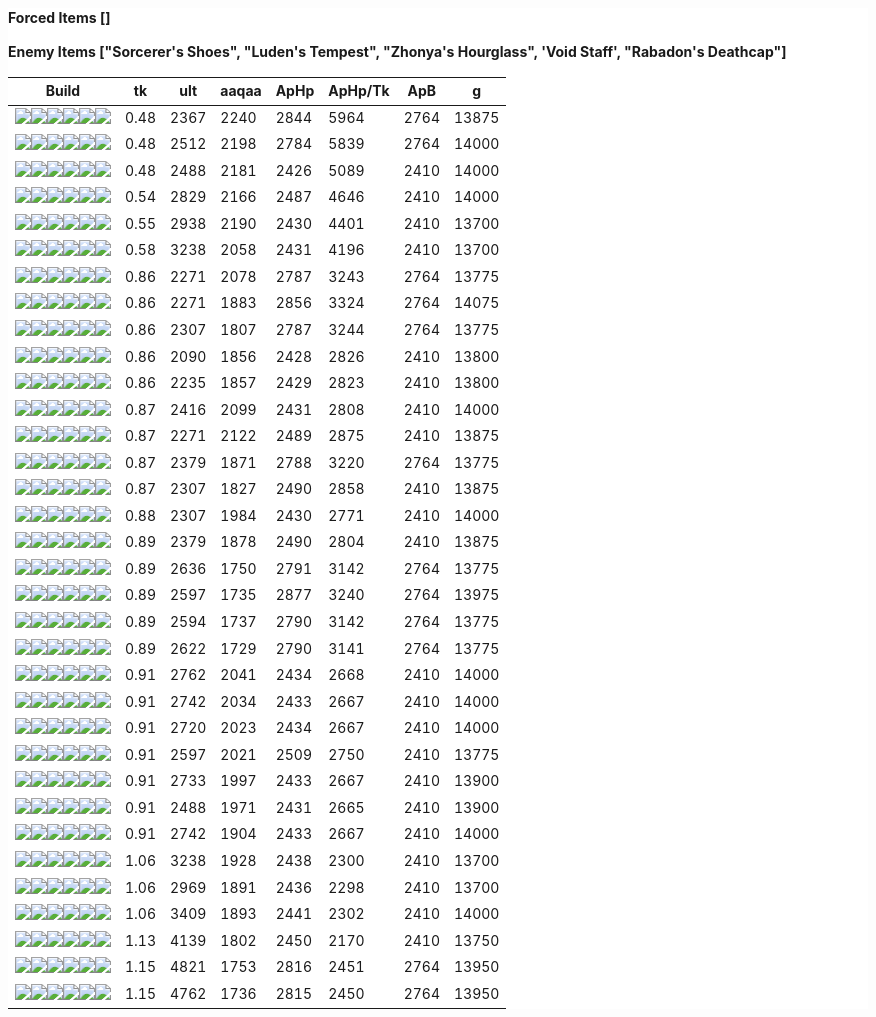 
**Forced Items []**


**Enemy Items ["Sorcerer's Shoes", "Luden's Tempest", "Zhonya's Hourglass", 'Void Staff', "Rabadon's Deathcap"]**




Build | tk | ult | aaqaa |ApHp | ApHp/Tk | ApB | g
-|-|-|-|-|-|-|-
![](/item/6672.png)![](/item/3124.png)![](/item/3091.png)![](/item/3153.png)![](/item/1001.png)![](/item/1037.png)|0.48|2367|2240|2844|5964|2764|13875
![](/item/6672.png)![](/item/3124.png)![](/item/3091.png)![](/item/3087.png)![](/item/1001.png)![](/item/1038.png)|0.48|2512|2198|2784|5839|2764|14000
![](/item/6672.png)![](/item/3124.png)![](/item/3095.png)![](/item/3115.png)![](/item/1001.png)![](/item/1038.png)|0.48|2488|2181|2426|5089|2410|14000
![](/item/6672.png)![](/item/3124.png)![](/item/3004.png)![](/item/3153.png)![](/item/1001.png)![](/item/1038.png)|0.54|2829|2166|2487|4646|2410|14000
![](/item/6672.png)![](/item/3124.png)![](/item/3095.png)![](/item/3004.png)![](/item/1001.png)![](/item/1038.png)|0.55|2938|2190|2430|4401|2410|13700
![](/item/6672.png)![](/item/3124.png)![](/item/6676.png)![](/item/3004.png)![](/item/1001.png)![](/item/1038.png)|0.58|3238|2058|2431|4196|2410|13700
![](/item/6672.png)![](/item/3124.png)![](/item/3091.png)![](/item/3115.png)![](/item/1001.png)![](/item/1037.png)|0.86|2271|2078|2787|3243|2764|13775
![](/item/3091.png)![](/item/3124.png)![](/item/3115.png)![](/item/3153.png)![](/item/1001.png)![](/item/1037.png)|0.86|2271|1883|2856|3324|2764|14075
![](/item/3091.png)![](/item/3124.png)![](/item/3087.png)![](/item/3115.png)![](/item/1001.png)![](/item/1037.png)|0.86|2307|1807|2787|3244|2764|13775
![](/item/6672.png)![](/item/3124.png)![](/item/3115.png)![](/item/3085.png)![](/item/1001.png)![](/item/1038.png)|0.86|2090|1856|2428|2826|2410|13800
![](/item/6672.png)![](/item/3124.png)![](/item/3115.png)![](/item/3046.png)![](/item/1001.png)![](/item/1038.png)|0.86|2235|1857|2429|2823|2410|13800
![](/item/6672.png)![](/item/3124.png)![](/item/3115.png)![](/item/3087.png)![](/item/1001.png)![](/item/1038.png)|0.87|2416|2099|2431|2808|2410|14000
![](/item/6672.png)![](/item/3124.png)![](/item/3115.png)![](/item/3153.png)![](/item/1001.png)![](/item/1037.png)|0.87|2271|2122|2489|2875|2410|13875
![](/item/3091.png)![](/item/3124.png)![](/item/3095.png)![](/item/3115.png)![](/item/1001.png)![](/item/1037.png)|0.87|2379|1871|2788|3220|2764|13775
![](/item/3087.png)![](/item/3115.png)![](/item/3153.png)![](/item/3124.png)![](/item/1001.png)![](/item/1037.png)|0.87|2307|1827|2490|2858|2410|13875
![](/item/6672.png)![](/item/3124.png)![](/item/3115.png)![](/item/3094.png)![](/item/1001.png)![](/item/1038.png)|0.88|2307|1984|2430|2771|2410|14000
![](/item/3095.png)![](/item/3115.png)![](/item/3153.png)![](/item/3124.png)![](/item/1001.png)![](/item/1037.png)|0.89|2379|1878|2490|2804|2410|13875
![](/item/3091.png)![](/item/3124.png)![](/item/3033.png)![](/item/3115.png)![](/item/1001.png)![](/item/1037.png)|0.89|2636|1750|2791|3142|2764|13775
![](/item/3091.png)![](/item/3124.png)![](/item/3072.png)![](/item/3115.png)![](/item/1001.png)![](/item/1037.png)|0.89|2597|1735|2877|3240|2764|13975
![](/item/3091.png)![](/item/3124.png)![](/item/3036.png)![](/item/3115.png)![](/item/1001.png)![](/item/1037.png)|0.89|2594|1737|2790|3142|2764|13775
![](/item/3091.png)![](/item/3124.png)![](/item/3115.png)![](/item/6676.png)![](/item/1001.png)![](/item/1037.png)|0.89|2622|1729|2790|3141|2764|13775
![](/item/6672.png)![](/item/3124.png)![](/item/3115.png)![](/item/3033.png)![](/item/1001.png)![](/item/1038.png)|0.91|2762|2041|2434|2668|2410|14000
![](/item/6672.png)![](/item/3124.png)![](/item/6676.png)![](/item/3115.png)![](/item/1001.png)![](/item/1038.png)|0.91|2742|2034|2433|2667|2410|14000
![](/item/6672.png)![](/item/3124.png)![](/item/3115.png)![](/item/3036.png)![](/item/1001.png)![](/item/1038.png)|0.91|2720|2023|2434|2667|2410|14000
![](/item/6672.png)![](/item/3124.png)![](/item/3115.png)![](/item/3072.png)![](/item/1001.png)![](/item/1037.png)|0.91|2597|2021|2509|2750|2410|13775
![](/item/6672.png)![](/item/3124.png)![](/item/3115.png)![](/item/3004.png)![](/item/1001.png)![](/item/1038.png)|0.91|2733|1997|2433|2667|2410|13900
![](/item/6672.png)![](/item/3124.png)![](/item/3115.png)![](/item/3508.png)![](/item/1001.png)![](/item/1038.png)|0.91|2488|1971|2431|2665|2410|13900
![](/item/6672.png)![](/item/3124.png)![](/item/3115.png)![](/item/6696.png)![](/item/1001.png)![](/item/1038.png)|0.91|2742|1904|2433|2667|2410|14000
![](/item/6672.png)![](/item/3124.png)![](/item/6696.png)![](/item/3004.png)![](/item/1001.png)![](/item/1038.png)|1.06|3238|1928|2438|2300|2410|13700
![](/item/6672.png)![](/item/3124.png)![](/item/3508.png)![](/item/6696.png)![](/item/1001.png)![](/item/1038.png)|1.06|2969|1891|2436|2298|2410|13700
![](/item/6672.png)![](/item/3124.png)![](/item/6696.png)![](/item/6694.png)![](/item/1001.png)![](/item/1038.png)|1.06|3409|1893|2441|2302|2410|14000
![](/item/3142.png)![](/item/6672.png)![](/item/3095.png)![](/item/6696.png)![](/item/1038.png)![](/item/1036.png)|1.13|4139|1802|2450|2170|2410|13750
![](/item/3142.png)![](/item/3033.png)![](/item/3091.png)![](/item/6696.png)![](/item/1038.png)![](/item/1036.png)|1.15|4821|1753|2816|2451|2764|13950
![](/item/3142.png)![](/item/3036.png)![](/item/3091.png)![](/item/6696.png)![](/item/1038.png)![](/item/1036.png)|1.15|4762|1736|2815|2450|2764|13950